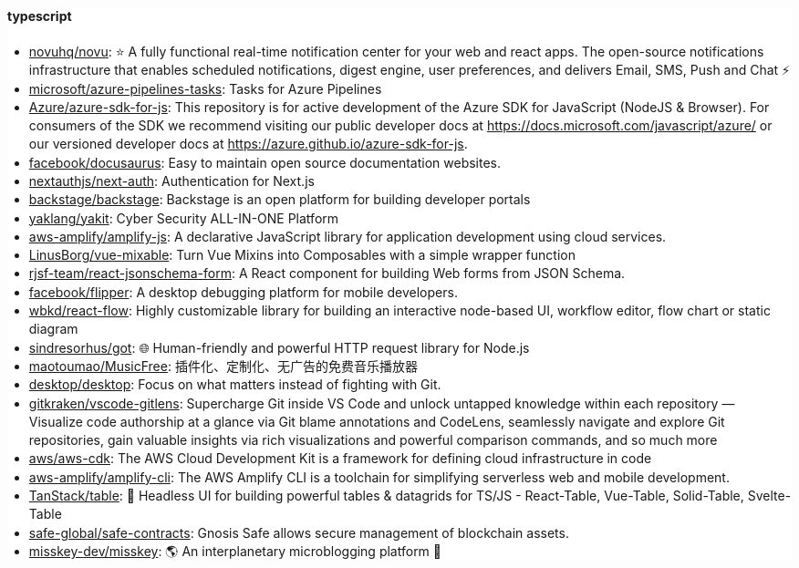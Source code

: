 #### typescript
* [novuhq/novu](https://github.com/novuhq/novu): ⭐ A fully functional real-time notification center for your web and react apps. The open-source notifications infrastructure that enables scheduled notifications, digest engine, user preferences, and delivers Email, SMS, Push and Chat ⚡
* [microsoft/azure-pipelines-tasks](https://github.com/microsoft/azure-pipelines-tasks): Tasks for Azure Pipelines
* [Azure/azure-sdk-for-js](https://github.com/Azure/azure-sdk-for-js): This repository is for active development of the Azure SDK for JavaScript (NodeJS & Browser). For consumers of the SDK we recommend visiting our public developer docs at https://docs.microsoft.com/javascript/azure/ or our versioned developer docs at https://azure.github.io/azure-sdk-for-js.
* [facebook/docusaurus](https://github.com/facebook/docusaurus): Easy to maintain open source documentation websites.
* [nextauthjs/next-auth](https://github.com/nextauthjs/next-auth): Authentication for Next.js
* [backstage/backstage](https://github.com/backstage/backstage): Backstage is an open platform for building developer portals
* [yaklang/yakit](https://github.com/yaklang/yakit): Cyber Security ALL-IN-ONE Platform
* [aws-amplify/amplify-js](https://github.com/aws-amplify/amplify-js): A declarative JavaScript library for application development using cloud services.
* [LinusBorg/vue-mixable](https://github.com/LinusBorg/vue-mixable): Turn Vue Mixins into Composables with a simple wrapper function
* [rjsf-team/react-jsonschema-form](https://github.com/rjsf-team/react-jsonschema-form): A React component for building Web forms from JSON Schema.
* [facebook/flipper](https://github.com/facebook/flipper): A desktop debugging platform for mobile developers.
* [wbkd/react-flow](https://github.com/wbkd/react-flow): Highly customizable library for building an interactive node-based UI, workflow editor, flow chart or static diagram
* [sindresorhus/got](https://github.com/sindresorhus/got): 🌐 Human-friendly and powerful HTTP request library for Node.js
* [maotoumao/MusicFree](https://github.com/maotoumao/MusicFree): 插件化、定制化、无广告的免费音乐播放器
* [desktop/desktop](https://github.com/desktop/desktop): Focus on what matters instead of fighting with Git.
* [gitkraken/vscode-gitlens](https://github.com/gitkraken/vscode-gitlens): Supercharge Git inside VS Code and unlock untapped knowledge within each repository — Visualize code authorship at a glance via Git blame annotations and CodeLens, seamlessly navigate and explore Git repositories, gain valuable insights via rich visualizations and powerful comparison commands, and so much more
* [aws/aws-cdk](https://github.com/aws/aws-cdk): The AWS Cloud Development Kit is a framework for defining cloud infrastructure in code
* [aws-amplify/amplify-cli](https://github.com/aws-amplify/amplify-cli): The AWS Amplify CLI is a toolchain for simplifying serverless web and mobile development.
* [TanStack/table](https://github.com/TanStack/table): 🤖 Headless UI for building powerful tables & datagrids for TS/JS - React-Table, Vue-Table, Solid-Table, Svelte-Table
* [safe-global/safe-contracts](https://github.com/safe-global/safe-contracts): Gnosis Safe allows secure management of blockchain assets.
* [misskey-dev/misskey](https://github.com/misskey-dev/misskey): 🌎 An interplanetary microblogging platform 🚀
